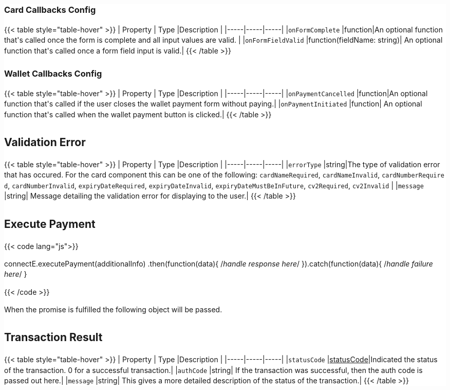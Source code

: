 ### Card Callbacks Config

{{< table style="table-hover" >}}
| Property | Type |Description |
|-----|-----|-----|
|`onFormComplete` |function|An optional function that's called once the form is complete and all input values are valid. |
|`onFormFieldValid` |function(fieldName: string)| An optional function that's called once a form field input is valid.|
{{< /table >}}

### Wallet Callbacks Config

{{< table style="table-hover" >}}
| Property | Type |Description |
|-----|-----|-----|
|`onPaymentCancelled` |function|An optional function that's called if the user closes the wallet payment form without paying.|
|`onPaymentInitiated` |function| An optional function that's called when the wallet payment button is clicked.|
{{< /table >}}

## Validation Error

{{< table style="table-hover" >}}
| Property | Type |Description |
|-----|-----|-----|
|`errorType` |string|The type of validation error that has occured. For the card component this can be one of the following: `cardNameRequired`, `cardNameInvalid`, `cardNumberRequired`, `cardNumberInvalid`, `expiryDateRequired`, `expiryDateInvalid`, `expiryDateMustBeInFuture`, `cv2Required`, `cv2Invalid` |
|`message`  |string| Message detailing the validation error for displaying to the user.|
{{< /table >}}

## Execute Payment

{{< code lang="js">}}

connectE.executePayment(additionalInfo)
    .then(function(data){
        /*handle response here*/
    }).catch(function(data){
        /*handle failure here*/
    }

{{< /code >}}

When the promise is fulfilled the following object will be passed.

## Transaction Result

{{< table style="table-hover" >}}
| Property | Type |Description |
|-----|-----|-----|
|`statusCode` |[statusCode](#status-code)|Indicated the status of the transaction. 0 for a successful transaction.|
|`authCode` |string| If the transaction was successful, then the auth code is passed out here.|
|`message` |string| This gives a more detailed description of the status of the transaction.|
{{< /table >}}
